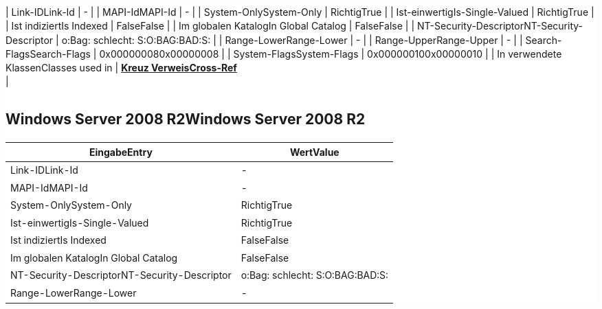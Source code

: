 | <span data-ttu-id="a68ce-226">Link-ID</span><span class="sxs-lookup"><span data-stu-id="a68ce-226">Link-Id</span></span>                | \-                                         |
| <span data-ttu-id="a68ce-227">MAPI-Id</span><span class="sxs-lookup"><span data-stu-id="a68ce-227">MAPI-Id</span></span>                | \-                                         |
| <span data-ttu-id="a68ce-228">System-Only</span><span class="sxs-lookup"><span data-stu-id="a68ce-228">System-Only</span></span>            | <span data-ttu-id="a68ce-229">Richtig</span><span class="sxs-lookup"><span data-stu-id="a68ce-229">True</span></span>                                       |
| <span data-ttu-id="a68ce-230">Ist-einwertig</span><span class="sxs-lookup"><span data-stu-id="a68ce-230">Is-Single-Valued</span></span>       | <span data-ttu-id="a68ce-231">Richtig</span><span class="sxs-lookup"><span data-stu-id="a68ce-231">True</span></span>                                       |
| <span data-ttu-id="a68ce-232">Ist indiziert</span><span class="sxs-lookup"><span data-stu-id="a68ce-232">Is Indexed</span></span>             | <span data-ttu-id="a68ce-233">False</span><span class="sxs-lookup"><span data-stu-id="a68ce-233">False</span></span>                                      |
| <span data-ttu-id="a68ce-234">Im globalen Katalog</span><span class="sxs-lookup"><span data-stu-id="a68ce-234">In Global Catalog</span></span>      | <span data-ttu-id="a68ce-235">False</span><span class="sxs-lookup"><span data-stu-id="a68ce-235">False</span></span>                                      |
| <span data-ttu-id="a68ce-236">NT-Security-Descriptor</span><span class="sxs-lookup"><span data-stu-id="a68ce-236">NT-Security-Descriptor</span></span> | <span data-ttu-id="a68ce-237">o:Bag: schlecht: S:</span><span class="sxs-lookup"><span data-stu-id="a68ce-237">O:BAG:BAD:S:</span></span>                               |
| <span data-ttu-id="a68ce-238">Range-Lower</span><span class="sxs-lookup"><span data-stu-id="a68ce-238">Range-Lower</span></span>            | \-                                         |
| <span data-ttu-id="a68ce-239">Range-Upper</span><span class="sxs-lookup"><span data-stu-id="a68ce-239">Range-Upper</span></span>            | \-                                         |
| <span data-ttu-id="a68ce-240">Search-Flags</span><span class="sxs-lookup"><span data-stu-id="a68ce-240">Search-Flags</span></span>           | <span data-ttu-id="a68ce-241">0x00000008</span><span class="sxs-lookup"><span data-stu-id="a68ce-241">0x00000008</span></span>                                 |
| <span data-ttu-id="a68ce-242">System-Flags</span><span class="sxs-lookup"><span data-stu-id="a68ce-242">System-Flags</span></span>           | <span data-ttu-id="a68ce-243">0x00000010</span><span class="sxs-lookup"><span data-stu-id="a68ce-243">0x00000010</span></span>                                 |
| <span data-ttu-id="a68ce-244">In verwendete Klassen</span><span class="sxs-lookup"><span data-stu-id="a68ce-244">Classes used in</span></span>        | [<span data-ttu-id="a68ce-245">**Kreuz Verweis**</span><span class="sxs-lookup"><span data-stu-id="a68ce-245">**Cross-Ref**</span></span>](c-crossref.md)<br/> |



## <a name="windows-server-2008-r2"></a><span data-ttu-id="a68ce-246">Windows Server 2008 R2</span><span class="sxs-lookup"><span data-stu-id="a68ce-246">Windows Server 2008 R2</span></span>



| <span data-ttu-id="a68ce-247">Eingabe</span><span class="sxs-lookup"><span data-stu-id="a68ce-247">Entry</span></span> | <span data-ttu-id="a68ce-248">Wert</span><span class="sxs-lookup"><span data-stu-id="a68ce-248">Value</span></span> |
|------------------------|--------------------------------------------|
| <span data-ttu-id="a68ce-249">Link-ID</span><span class="sxs-lookup"><span data-stu-id="a68ce-249">Link-Id</span></span>                | \-                                         |
| <span data-ttu-id="a68ce-250">MAPI-Id</span><span class="sxs-lookup"><span data-stu-id="a68ce-250">MAPI-Id</span></span>                | \-                                         |
| <span data-ttu-id="a68ce-251">System-Only</span><span class="sxs-lookup"><span data-stu-id="a68ce-251">System-Only</span></span>            | <span data-ttu-id="a68ce-252">Richtig</span><span class="sxs-lookup"><span data-stu-id="a68ce-252">True</span></span>                                       |
| <span data-ttu-id="a68ce-253">Ist-einwertig</span><span class="sxs-lookup"><span data-stu-id="a68ce-253">Is-Single-Valued</span></span>       | <span data-ttu-id="a68ce-254">Richtig</span><span class="sxs-lookup"><span data-stu-id="a68ce-254">True</span></span>                                       |
| <span data-ttu-id="a68ce-255">Ist indiziert</span><span class="sxs-lookup"><span data-stu-id="a68ce-255">Is Indexed</span></span>             | <span data-ttu-id="a68ce-256">False</span><span class="sxs-lookup"><span data-stu-id="a68ce-256">False</span></span>                                      |
| <span data-ttu-id="a68ce-257">Im globalen Katalog</span><span class="sxs-lookup"><span data-stu-id="a68ce-257">In Global Catalog</span></span>      | <span data-ttu-id="a68ce-258">False</span><span class="sxs-lookup"><span data-stu-id="a68ce-258">False</span></span>                                      |
| <span data-ttu-id="a68ce-259">NT-Security-Descriptor</span><span class="sxs-lookup"><span data-stu-id="a68ce-259">NT-Security-Descriptor</span></span> | <span data-ttu-id="a68ce-260">o:Bag: schlecht: S:</span><span class="sxs-lookup"><span data-stu-id="a68ce-260">O:BAG:BAD:S:</span></span>                               |
| <span data-ttu-id="a68ce-261">Range-Lower</span><span class="sxs-lookup"><span data-stu-id="a68ce-261">Range-Lower</span></span>            | \-                                         |